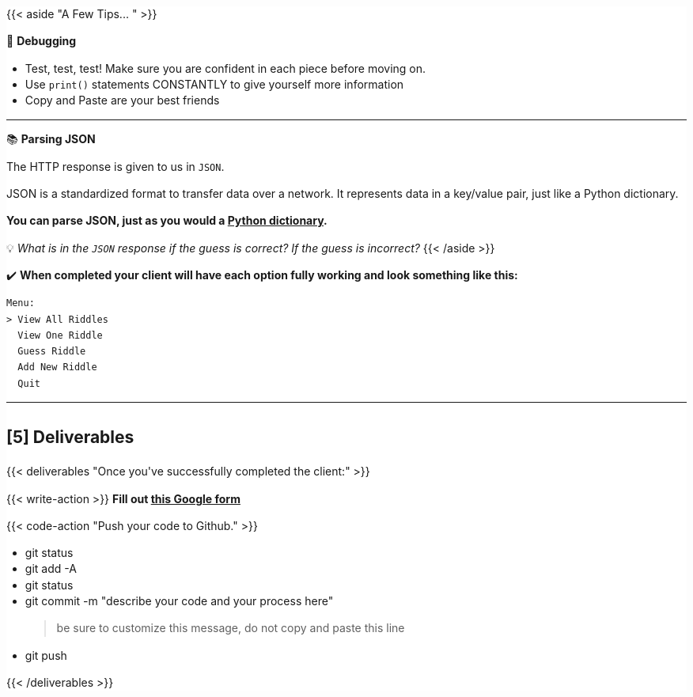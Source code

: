 


{{< aside "A Few Tips... " >}}

🐞 **Debugging**
- Test, test, test! Make sure you are confident in each piece before moving on. 
- Use `print()` statements CONSTANTLY to give yourself more information 
- Copy and Paste are your best friends 

---

📚 **Parsing JSON**

The HTTP response is given to us in `JSON`.  

JSON is a standardized format to transfer data over a network. It represents data in a key/value pair, just like a Python dictionary.

**You can parse JSON, just as you would a [Python dictionary](https://realpython.com/iterate-through-dictionary-python/).**

💡 *What is in the `JSON` response if the guess is correct? If the guess is incorrect?*
{{< /aside >}}


✔️ **When completed your client will have each option fully working and look something like this:**
```shell
Menu:
> View All Riddles   
  View One Riddle                                                         
  Guess Riddle   
  Add New Riddle                                                        
  Quit        
```







---

## [5] Deliverables

{{< deliverables "Once you've successfully completed the client:" >}}  


{{< write-action >}} **Fill out [this Google form](https://docs.google.com/forms/d/e/1FAIpQLSe-mGrk41m6_-iZtqw5X1LpmYrfhF68Kbw8XJBCNv0XsqHG-Q/viewform?usp=sf_link)**

{{< code-action "Push your code to Github." >}}
- git status
- git add -A
- git status
- git commit -m "describe your code and your process here"
  > be sure to customize this message, do not copy and paste this line
- git push

{{< /deliverables >}}
